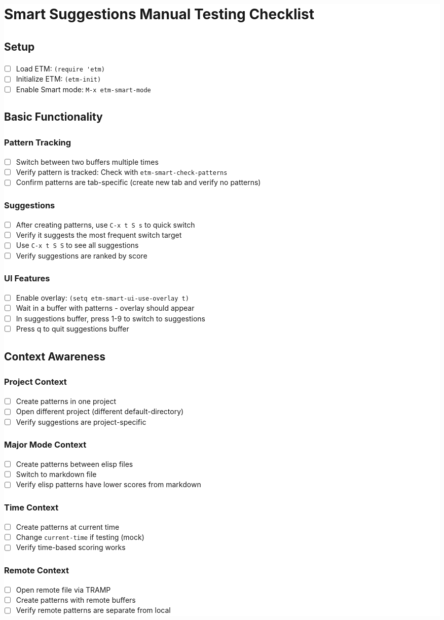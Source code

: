 # Smart Suggestions Manual Testing Checklist

## Setup
- [ ] Load ETM: `(require 'etm)`
- [ ] Initialize ETM: `(etm-init)`
- [ ] Enable Smart mode: `M-x etm-smart-mode`

## Basic Functionality

### Pattern Tracking
- [ ] Switch between two buffers multiple times
- [ ] Verify pattern is tracked: Check with `etm-smart-check-patterns`
- [ ] Confirm patterns are tab-specific (create new tab and verify no patterns)

### Suggestions
- [ ] After creating patterns, use `C-x t S s` to quick switch
- [ ] Verify it suggests the most frequent switch target
- [ ] Use `C-x t S S` to see all suggestions
- [ ] Verify suggestions are ranked by score

### UI Features
- [ ] Enable overlay: `(setq etm-smart-ui-use-overlay t)`
- [ ] Wait in a buffer with patterns - overlay should appear
- [ ] In suggestions buffer, press 1-9 to switch to suggestions
- [ ] Press q to quit suggestions buffer

## Context Awareness

### Project Context
- [ ] Create patterns in one project
- [ ] Open different project (different default-directory)
- [ ] Verify suggestions are project-specific

### Major Mode Context
- [ ] Create patterns between elisp files
- [ ] Switch to markdown file
- [ ] Verify elisp patterns have lower scores from markdown

### Time Context
- [ ] Create patterns at current time
- [ ] Change `current-time` if testing (mock)
- [ ] Verify time-based scoring works

### Remote Context
- [ ] Open remote file via TRAMP
- [ ] Create patterns with remote buffers
- [ ] Verify remote patterns are separate from local
